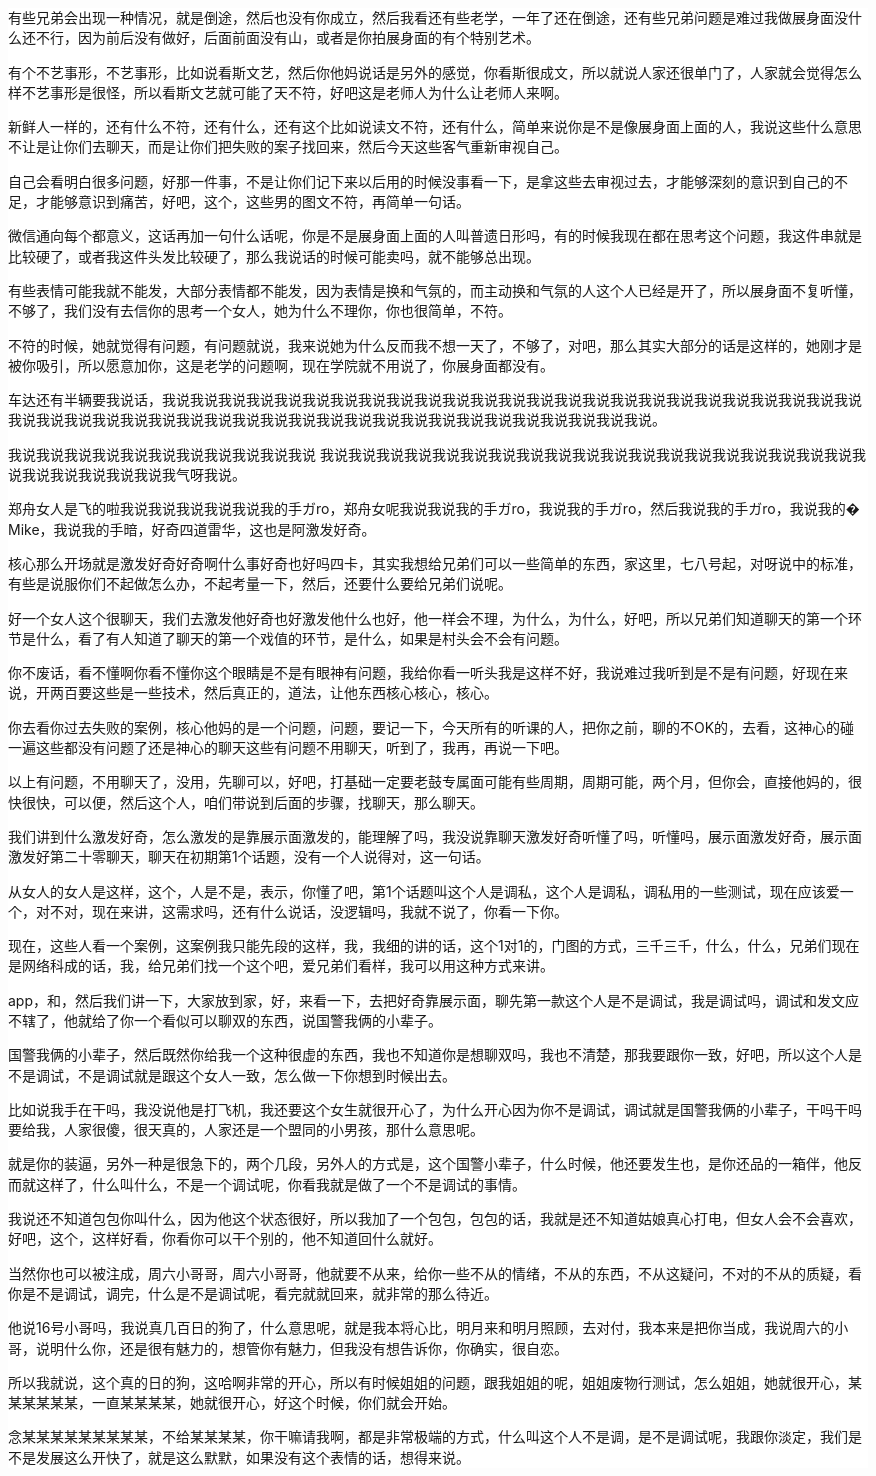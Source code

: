 有些兄弟会出现一种情况，就是倒途，然后也没有你成立，然后我看还有些老学，一年了还在倒途，还有些兄弟问题是难过我做展身面没什么还不行，因为前后没有做好，后面前面没有山，或者是你拍展身面的有个特别艺术。

有个不艺事形，不艺事形，比如说看斯文艺，然后你他妈说话是另外的感觉，你看斯很成文，所以就说人家还很单门了，人家就会觉得怎么样不艺事形是很怪，所以看斯文艺就可能了天不符，好吧这是老师人为什么让老师人来啊。

新鲜人一样的，还有什么不符，还有什么，还有这个比如说读文不符，还有什么，简单来说你是不是像展身面上面的人，我说这些什么意思不让是让你们去聊天，而是让你们把失败的案子找回来，然后今天这些客气重新审视自己。

自己会看明白很多问题，好那一件事，不是让你们记下来以后用的时候没事看一下，是拿这些去审视过去，才能够深刻的意识到自己的不足，才能够意识到痛苦，好吧，这个，这些男的图文不符，再简单一句话。

微信通向每个都意义，这话再加一句什么话呢，你是不是展身面上面的人叫普遗日形吗，有的时候我现在都在思考这个问题，我这件串就是比较硬了，或者我这件头发比较硬了，那么我说话的时候可能卖吗，就不能够总出现。

有些表情可能我就不能发，大部分表情都不能发，因为表情是换和气氛的，而主动换和气氛的人这个人已经是开了，所以展身面不复听懂，不够了，我们没有去信你的思考一个女人，她为什么不理你，你也很简单，不符。

不符的时候，她就觉得有问题，有问题就说，我来说她为什么反而我不想一天了，不够了，对吧，那么其实大部分的话是这样的，她刚才是被你吸引，所以愿意加你，这是老学的问题啊，现在学院就不用说了，你展身面都没有。

车达还有半辆要我说话，我说我说我说我说我说我说我说我说我说我说我说我说我说我说我说我说我说我说我说我说我说我说我说我说我说我说我说我说我说我说我说我说我说我说我说我说我说我说我说我说我说我说我说我说我说我说我说我说。

我说我说我说我说我说我说我说我说我说我说我说 我说我说我说我说我说我说我说我说我说我说我说我说我说我说我说我说我说我说我说我说我说我说我说我说我说我气呀我说。

郑舟女人是飞的啦我说我说我说我说我说我的手ガro，郑舟女呢我说我说我的手ガro，我说我的手ガro，然后我说我的手ガro，我说我的� Mike，我说我的手暗，好奇四道雷华，这也是阿激发好奇。

核心那么开场就是激发好奇好奇啊什么事好奇也好吗四卡，其实我想给兄弟们可以一些简单的东西，家这里，七八号起，对呀说中的标准，有些是说服你们不起做怎么办，不起考量一下，然后，还要什么要给兄弟们说呢。

好一个女人这个很聊天，我们去激发他好奇也好激发他什么也好，他一样会不理，为什么，为什么，好吧，所以兄弟们知道聊天的第一个环节是什么，看了有人知道了聊天的第一个戏值的环节，是什么，如果是村头会不会有问题。

你不废话，看不懂啊你看不懂你这个眼睛是不是有眼神有问题，我给你看一听头我是这样不好，我说难过我听到是不是有问题，好现在来说，开两百要这些是一些技术，然后真正的，道法，让他东西核心核心，核心。

你去看你过去失败的案例，核心他妈的是一个问题，问题，要记一下，今天所有的听课的人，把你之前，聊的不OK的，去看，这神心的碰一遍这些都没有问题了还是神心的聊天这些有问题不用聊天，听到了，我再，再说一下吧。

以上有问题，不用聊天了，没用，先聊可以，好吧，打基础一定要老鼓专属面可能有些周期，周期可能，两个月，但你会，直接他妈的，很快很快，可以便，然后这个人，咱们带说到后面的步骤，找聊天，那么聊天。

我们讲到什么激发好奇，怎么激发的是靠展示面激发的，能理解了吗，我没说靠聊天激发好奇听懂了吗，听懂吗，展示面激发好奇，展示面激发好第二十零聊天，聊天在初期第1个话题，没有一个人说得对，这一句话。

从女人的女人是这样，这个，人是不是，表示，你懂了吧，第1个话题叫这个人是调私，这个人是调私，调私用的一些测试，现在应该爱一个，对不对，现在来讲，这需求吗，还有什么说话，没逻辑吗，我就不说了，你看一下你。

现在，这些人看一个案例，这案例我只能先段的这样，我，我细的讲的话，这个1对1的，门图的方式，三千三千，什么，什么，兄弟们现在是网络科成的话，我，给兄弟们找一个这个吧，爱兄弟们看样，我可以用这种方式来讲。

 app，和，然后我们讲一下，大家放到家，好，来看一下，去把好奇靠展示面，聊先第一款这个人是不是调试，我是调试吗，调试和发文应不辖了，他就给了你一个看似可以聊双的东西，说国警我俩的小辈子。

国警我俩的小辈子，然后既然你给我一个这种很虚的东西，我也不知道你是想聊双吗，我也不清楚，那我要跟你一致，好吧，所以这个人是不是调试，不是调试就是跟这个女人一致，怎么做一下你想到时候出去。

比如说我手在干吗，我没说他是打飞机，我还要这个女生就很开心了，为什么开心因为你不是调试，调试就是国警我俩的小辈子，干吗干吗要给我，人家很傻，很天真的，人家还是一个盟同的小男孩，那什么意思呢。

就是你的装逼，另外一种是很急下的，两个几段，另外人的方式是，这个国警小辈子，什么时候，他还要发生也，是你还品的一箱伴，他反而就这样了，什么叫什么，不是一个调试呢，你看我就是做了一个不是调试的事情。

我说还不知道包包你叫什么，因为他这个状态很好，所以我加了一个包包，包包的话，我就是还不知道姑娘真心打电，但女人会不会喜欢，好吧，这个，这样好看，你看你可以干个别的，他不知道回什么就好。

当然你也可以被注成，周六小哥哥，周六小哥哥，他就要不从来，给你一些不从的情绪，不从的东西，不从这疑问，不对的不从的质疑，看你是不是调试，调完，什么是不是调试呢，看完就就回来，就非常的那么待近。

他说16号小哥吗，我说真几百日的狗了，什么意思呢，就是我本将心比，明月来和明月照顾，去对付，我本来是把你当成，我说周六的小哥，说明什么你，还是很有魅力的，想管你有魅力，但我没有想告诉你，你确实，很自恋。

所以我就说，这个真的日的狗，这哈啊非常的开心，所以有时候姐姐的问题，跟我姐姐的呢，姐姐废物行测试，怎么姐姐，她就很开心，某某某某某某，一直某某某某，她就很开心，好这个时候，你们就会开始。

念某某某某某某某某某，不给某某某某，你干嘛请我啊，都是非常极端的方式，什么叫这个人不是调，是不是调试呢，我跟你淡定，我们是不是发展这么开快了，就是这么默默，如果没有这个表情的话，想得来说。
